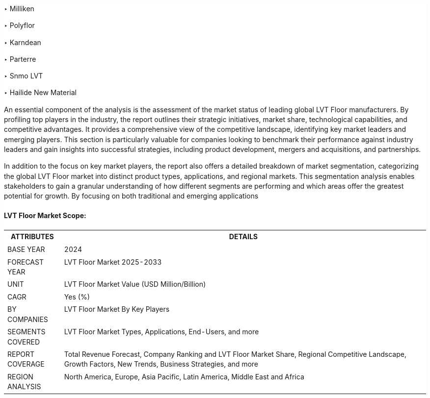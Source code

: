 ‣ Milliken

‣ Polyflor

‣ Karndean

‣ Parterre

‣ Snmo LVT

‣ Hailide New Material

An essential component of the analysis is the assessment of the market status of leading global LVT Floor manufacturers. By profiling top players in the industry, the report outlines their strategic initiatives, market share, technological capabilities, and competitive advantages. It provides a comprehensive view of the competitive landscape, identifying key market leaders and emerging players. This section is particularly valuable for companies looking to benchmark their performance against industry leaders and gain insights into successful strategies, including product development, mergers and acquisitions, and partnerships.

In addition to the focus on key market players, the report also offers a detailed breakdown of market segmentation, categorizing the global LVT Floor market into distinct product types, applications, and regional markets. This segmentation analysis enables stakeholders to gain a granular understanding of how different segments are performing and which areas offer the greatest potential for growth. By focusing on both traditional and emerging applications

<h4>LVT Floor Market Scope:</h4>
<table>
<tr>
<th>ATTRIBUTES</th>
<th>DETAILS</th>
</tr>
<tr>
<td>BASE YEAR</td>
<td>2024</td>
</tr>
<tr>
<td>FORECAST YEAR</td>
<td>LVT Floor Market 2025-2033</td>
</tr>
<tr>
<td>UNIT</td>
<td>LVT Floor Market Value (USD Million/Billion)</td>
<tr>
<td>CAGR</td>
<td>Yes (%)</td>
</tr>
</tr>
<tr>
<td>BY COMPANIES</td>
<td>LVT Floor Market By Key Players</td>
</tr>
<tr>
<td>SEGMENTS COVERED</td>
<td>LVT Floor Market Types, Applications, End-Users, and more</td>
</tr>
<tr>
<td>REPORT COVERAGE</td>
<td>Total Revenue Forecast, Company Ranking and LVT Floor Market Share, Regional Competitive Landscape, Growth Factors, New Trends, Business Strategies, and more</td>
</tr>
<tr>
<td>REGION ANALYSIS</td>
<td>North America, Europe, Asia Pacific, Latin America, Middle East and Africa</td>
</tr>
</table>
